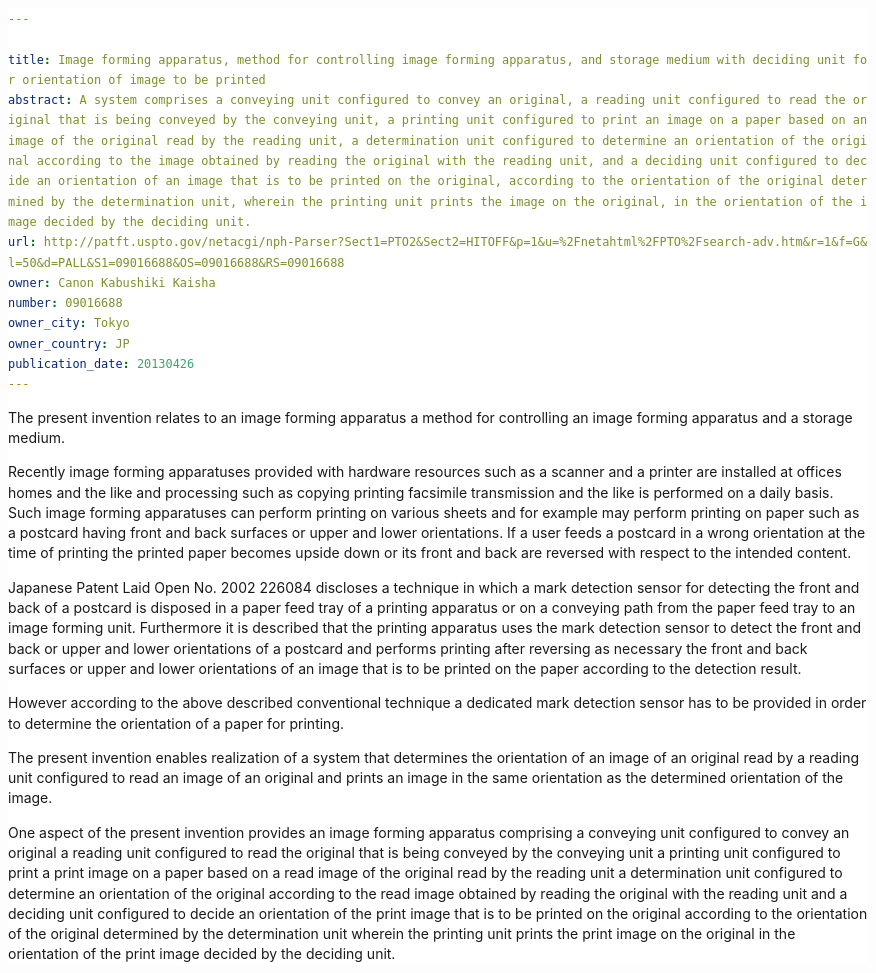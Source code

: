 ```yaml
---

title: Image forming apparatus, method for controlling image forming apparatus, and storage medium with deciding unit for orientation of image to be printed
abstract: A system comprises a conveying unit configured to convey an original, a reading unit configured to read the original that is being conveyed by the conveying unit, a printing unit configured to print an image on a paper based on an image of the original read by the reading unit, a determination unit configured to determine an orientation of the original according to the image obtained by reading the original with the reading unit, and a deciding unit configured to decide an orientation of an image that is to be printed on the original, according to the orientation of the original determined by the determination unit, wherein the printing unit prints the image on the original, in the orientation of the image decided by the deciding unit.
url: http://patft.uspto.gov/netacgi/nph-Parser?Sect1=PTO2&Sect2=HITOFF&p=1&u=%2Fnetahtml%2FPTO%2Fsearch-adv.htm&r=1&f=G&l=50&d=PALL&S1=09016688&OS=09016688&RS=09016688
owner: Canon Kabushiki Kaisha
number: 09016688
owner_city: Tokyo
owner_country: JP
publication_date: 20130426
---
```

The present invention relates to an image forming apparatus a method for controlling an image forming apparatus and a storage medium.

Recently image forming apparatuses provided with hardware resources such as a scanner and a printer are installed at offices homes and the like and processing such as copying printing facsimile transmission and the like is performed on a daily basis. Such image forming apparatuses can perform printing on various sheets and for example may perform printing on paper such as a postcard having front and back surfaces or upper and lower orientations. If a user feeds a postcard in a wrong orientation at the time of printing the printed paper becomes upside down or its front and back are reversed with respect to the intended content.

Japanese Patent Laid Open No. 2002 226084 discloses a technique in which a mark detection sensor for detecting the front and back of a postcard is disposed in a paper feed tray of a printing apparatus or on a conveying path from the paper feed tray to an image forming unit. Furthermore it is described that the printing apparatus uses the mark detection sensor to detect the front and back or upper and lower orientations of a postcard and performs printing after reversing as necessary the front and back surfaces or upper and lower orientations of an image that is to be printed on the paper according to the detection result.

However according to the above described conventional technique a dedicated mark detection sensor has to be provided in order to determine the orientation of a paper for printing.

The present invention enables realization of a system that determines the orientation of an image of an original read by a reading unit configured to read an image of an original and prints an image in the same orientation as the determined orientation of the image.

One aspect of the present invention provides an image forming apparatus comprising a conveying unit configured to convey an original a reading unit configured to read the original that is being conveyed by the conveying unit a printing unit configured to print a print image on a paper based on a read image of the original read by the reading unit a determination unit configured to determine an orientation of the original according to the read image obtained by reading the original with the reading unit and a deciding unit configured to decide an orientation of the print image that is to be printed on the original according to the orientation of the original determined by the determination unit wherein the printing unit prints the print image on the original in the orientation of the print image decided by the deciding unit.
